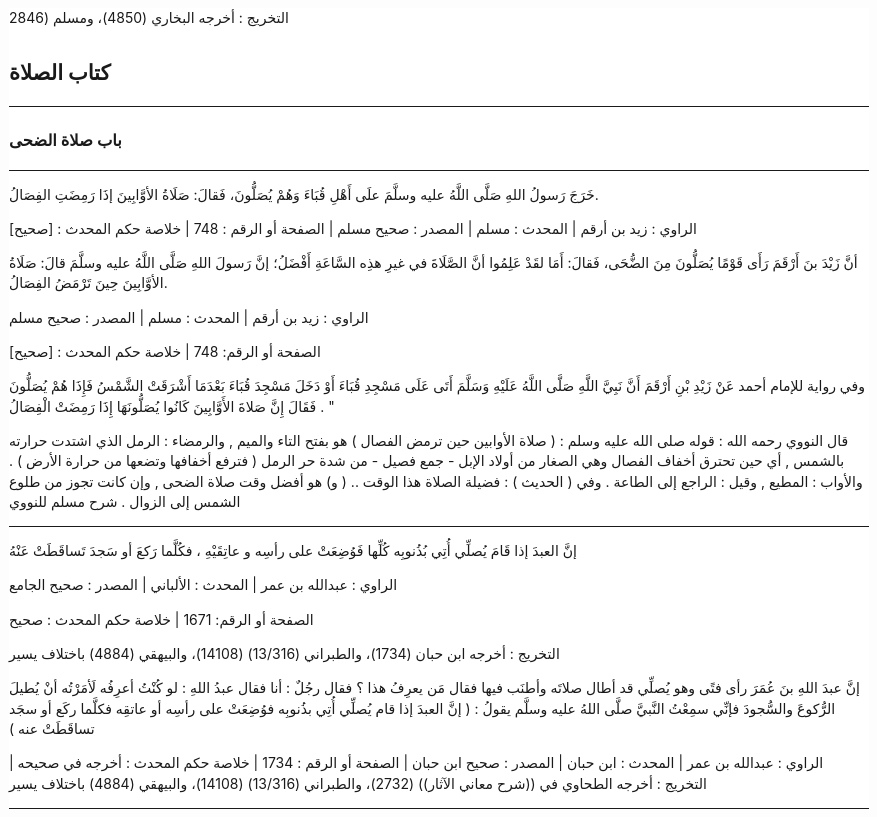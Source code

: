 التخريج : أخرجه البخاري (4850)، ومسلم (2846

## كتاب الصلاة

---

### باب صلاة الضحى

---

خَرَجَ رَسولُ اللهِ صَلَّى اللَّهُ عليه وسلَّمَ علَى أَهْلِ قُبَاءَ وَهُمْ يُصَلُّونَ، فَقالَ: صَلَاةُ الأوَّابِينَ إذَا رَمِضَتِ الفِصَالُ.

الراوي : زيد بن أرقم | المحدث : مسلم | المصدر : صحيح مسلم | الصفحة أو الرقم : 748 | خلاصة حكم المحدث : [صحيح]

أنَّ زَيْدَ بنَ أَرْقَمَ رَأَى قَوْمًا يُصَلُّونَ مِنَ الضُّحَى، فَقالَ: أَمَا لقَدْ عَلِمُوا أنَّ الصَّلَاةَ في غيرِ هذِه السَّاعَةِ أَفْضَلُ؛ إنَّ رَسولَ اللهِ صَلَّى اللَّهُ عليه وسلَّمَ قالَ: صَلَاةُ الأوَّابِينَ حِينَ تَرْمَضُ الفِصَالُ.

الراوي : زيد بن أرقم | المحدث : مسلم | المصدر : صحيح مسلم

الصفحة أو الرقم: 748 | خلاصة حكم المحدث : [صحيح]

وفي رواية للإمام أحمد عَنْ زَيْدِ بْنِ أَرْقَمَ أَنَّ نَبِيَّ اللَّهِ صَلَّى اللَّهُ عَلَيْهِ وَسَلَّمَ أَتَى عَلَى مَسْجِدِ قُبَاءَ أَوْ دَخَلَ مَسْجِدَ قُبَاءَ بَعْدَمَا أَشْرَقَتْ الشَّمْسُ فَإِذَا هُمْ يُصَلُّونَ فَقَالَ إِنَّ صَلاةَ الأَوَّابِينَ كَانُوا يُصَلُّونَهَا إِذَا رَمِضَتْ الْفِصَالُ . "

قال النووي رحمه الله : قوله صلى الله عليه وسلم : ( صلاة الأوابين حين ترمض الفصال ) هو بفتح التاء والميم , والرمضاء : الرمل الذي اشتدت حرارته بالشمس , أي حين تحترق أخفاف الفصال وهي الصغار من أولاد الإبل - جمع فصيل - من شدة حر الرمل ( فترفع أخفافها وتضعها من حرارة الأرض ) . والأواب : المطيع , وقيل : الراجع إلى الطاعة . وفي ( الحديث ) : فضيلة الصلاة هذا الوقت .. ( و) هو أفضل وقت صلاة الضحى , وإن كانت تجوز من طلوع الشمس إلى الزوال . شرح مسلم للنووي

---

إنَّ العبدَ إذا قَامَ يُصلِّي أُتِي بُذُنوبِه كُلِّها فَوُضِعَتْ على رأسِه و عاتِقَيْهِ ، فكُلَّما رَكعَ أو سَجدَ تَساقَطَتْ عَنْهُ

الراوي : عبدالله بن عمر | المحدث : الألباني | المصدر : صحيح الجامع

الصفحة أو الرقم: 1671 | خلاصة حكم المحدث : صحيح

التخريج : أخرجه ابن حبان (1734)، والطبراني (13/316) (14108)، والبيهقي (4884) باختلاف يسير

إنَّ عبدَ اللهِ بنَ عُمَرَ رأى فتًى وهو يُصلِّي قد أطال صلاتَه وأطنَب فيها فقال مَن يعرِفُ هذا ؟ فقال رجُلٌ : أنا فقال عبدُ اللهِ : لو كُنْتُ أعرِفُه لَأمَرْتُه أنْ يُطيلَ الرُّكوعَ والسُّجودَ فإنِّي سمِعْتُ النَّبيَّ صلَّى اللهُ عليه وسلَّم يقولُ : ( إنَّ العبدَ إذا قام يُصلِّي أُتِي بذُنوبِه فوُضِعَتْ على رأسِه أو عاتقِه فكلَّما ركَع أو سجَد تساقَطَتْ عنه )

الراوي : عبدالله بن عمر | المحدث : ابن حبان | المصدر : صحيح ابن حبان | الصفحة أو الرقم : 1734 | خلاصة حكم المحدث : أخرجه في صحيحه | التخريج : أخرجه الطحاوي في ((شرح معاني الآثار)) (2732)، والطبراني (13/316) (14108)، والبيهقي (4884) باختلاف يسير

---
